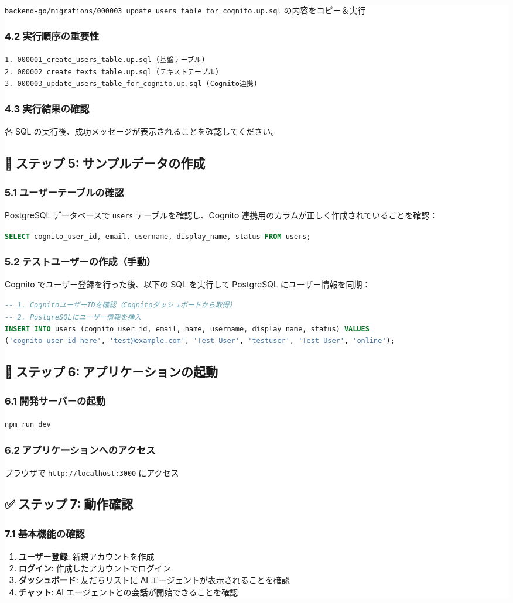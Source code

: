 `backend-go/migrations/000003_update_users_table_for_cognito.up.sql` の内容をコピー＆実行

### 4.2 実行順序の重要性

```
1. 000001_create_users_table.up.sql (基盤テーブル)
2. 000002_create_texts_table.up.sql (テキストテーブル)
3. 000003_update_users_table_for_cognito.up.sql (Cognito連携)
```

### 4.3 実行結果の確認

各 SQL の実行後、成功メッセージが表示されることを確認してください。

## 🧪 ステップ 5: サンプルデータの作成

### 5.1 ユーザーテーブルの確認

PostgreSQL データベースで `users` テーブルを確認し、Cognito 連携用のカラムが正しく作成されていることを確認：

```sql
SELECT cognito_user_id, email, username, display_name, status FROM users;
```

### 5.2 テストユーザーの作成（手動）

Cognito でユーザー登録を行った後、以下の SQL を実行して PostgreSQL にユーザー情報を同期：

```sql
-- 1. CognitoユーザーIDを確認（Cognitoダッシュボードから取得）
-- 2. PostgreSQLにユーザー情報を挿入
INSERT INTO users (cognito_user_id, email, name, username, display_name, status) VALUES
('cognito-user-id-here', 'test@example.com', 'Test User', 'testuser', 'Test User', 'online');
```

## 🚀 ステップ 6: アプリケーションの起動

### 6.1 開発サーバーの起動

```bash
npm run dev
```

### 6.2 アプリケーションへのアクセス

ブラウザで `http://localhost:3000` にアクセス

## ✅ ステップ 7: 動作確認

### 7.1 基本機能の確認

1. **ユーザー登録**: 新規アカウントを作成
2. **ログイン**: 作成したアカウントでログイン
3. **ダッシュボード**: 友だちリストに AI エージェントが表示されることを確認
4. **チャット**: AI エージェントとの会話が開始できることを確認
